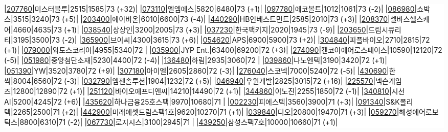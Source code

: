 |[207760](https://finance.daum.net/quotes/A207760)|미스터블루|2515|1585|73 (+32)|
|[073110](https://finance.daum.net/quotes/A073110)|엘엠에스|5820|6480|73 (+1)|
|[097780](https://finance.daum.net/quotes/A097780)|에코볼트|1012|1061|73 (-2)|
|[086980](https://finance.daum.net/quotes/A086980)|쇼박스|3515|3240|73 (+5)|
|[203400](https://finance.daum.net/quotes/A203400)|에이비온|6010|6600|73 (-4)|
|[440290](https://finance.daum.net/quotes/A440290)|HB인베스트먼트|2585|2010|73 (+3)|
|[208370](https://finance.daum.net/quotes/A208370)|셀바스헬스케어|4660|4635|73 (+1)|
|[038540](https://finance.daum.net/quotes/A038540)|상상인|3200|2005|73 (+3)|
|[037230](https://finance.daum.net/quotes/A037230)|한국팩키지|2020|1945|73 (-9)|
|[203650](https://finance.daum.net/quotes/A203650)|드림시큐리티|3195|3500|73 (-2)|
|[365900](https://finance.daum.net/quotes/A365900)|브이씨|4300|3615|73 (+6)|
|[054620](https://finance.daum.net/quotes/A054620)|APS|6900|5900|73 (+2)|
|[304840](https://finance.daum.net/quotes/A304840)|피플바이오|2710|2815|72 (+1)|
|[079000](https://finance.daum.net/quotes/A079000)|와토스코리아|4955|5340|72 |
|[035900](https://finance.daum.net/quotes/A035900)|JYP Ent.|63400|69200|72 (+3)|
|[274090](https://finance.daum.net/quotes/A274090)|켄코아에어로스페이스|10590|12120|72 (-5)|
|[051980](https://finance.daum.net/quotes/A051980)|중앙첨단소재|5230|4400|72 (-4)|
|[136480](https://finance.daum.net/quotes/A136480)|하림|2935|3060|72 |
|[039860](https://finance.daum.net/quotes/A039860)|나노엔텍|3190|3420|72 (+1)|
|[051390](https://finance.daum.net/quotes/A051390)|YW|3520|3780|72 (+9)|
|[307180](https://finance.daum.net/quotes/A307180)|아이엘|2605|2860|72 (-3)|
|[276040](https://finance.daum.net/quotes/A276040)|스코넥|7000|5240|72 (-5)|
|[430690](https://finance.daum.net/quotes/A430690)|한싹|8004|6560|72 (-3)|
|[032790](https://finance.daum.net/quotes/A032790)|엠젠솔루션|1904|1232|72 (+5)|
|[046940](https://finance.daum.net/quotes/A046940)|우원개발|2825|3015|72 (+16)|
|[225570](https://finance.daum.net/quotes/A225570)|넥슨게임즈|12800|12890|72 (+1)|
|[251120](https://finance.daum.net/quotes/A251120)|바이오에프디엔씨|14210|14490|72 (+1)|
|[344860](https://finance.daum.net/quotes/A344860)|이노진|2255|1850|72 (-1)|
|[340810](https://finance.daum.net/quotes/A340810)|시선AI|5200|4245|72 (+6)|
|[435620](https://finance.daum.net/quotes/A435620)|하나금융25호스팩|9970|10680|71 |
|[002230](https://finance.daum.net/quotes/A002230)|피에스텍|3560|3900|71 (+3)|
|[091340](https://finance.daum.net/quotes/A091340)|S&K폴리텍|2265|2500|71 (+2)|
|[442900](https://finance.daum.net/quotes/A442900)|미래에셋드림스팩1호|9620|10270|71 (+1)|
|[039840](https://finance.daum.net/quotes/A039840)|디오|20800|19470|71 (+3)|
|[059270](https://finance.daum.net/quotes/A059270)|해성에어로보틱스|8800|6310|71 (-2)|
|[067730](https://finance.daum.net/quotes/A067730)|로지시스|3100|2945|71 |
|[439250](https://finance.daum.net/quotes/A439250)|삼성스팩7호|10000|10660|71 (+1)|